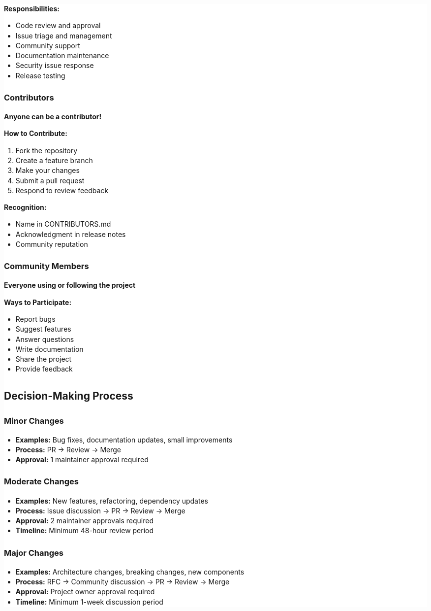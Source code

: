 **Responsibilities:**
- Code review and approval
- Issue triage and management
- Community support
- Documentation maintenance
- Security issue response
- Release testing

### Contributors

**Anyone can be a contributor!**

**How to Contribute:**
1. Fork the repository
2. Create a feature branch
3. Make your changes
4. Submit a pull request
5. Respond to review feedback

**Recognition:**
- Name in CONTRIBUTORS.md
- Acknowledgment in release notes
- Community reputation

### Community Members

**Everyone using or following the project**

**Ways to Participate:**
- Report bugs
- Suggest features
- Answer questions
- Write documentation
- Share the project
- Provide feedback

## Decision-Making Process

### Minor Changes
- **Examples:** Bug fixes, documentation updates, small improvements
- **Process:** PR → Review → Merge
- **Approval:** 1 maintainer approval required

### Moderate Changes
- **Examples:** New features, refactoring, dependency updates
- **Process:** Issue discussion → PR → Review → Merge
- **Approval:** 2 maintainer approvals required
- **Timeline:** Minimum 48-hour review period

### Major Changes
- **Examples:** Architecture changes, breaking changes, new components
- **Process:** RFC → Community discussion → PR → Review → Merge
- **Approval:** Project owner approval required
- **Timeline:** Minimum 1-week discussion period
